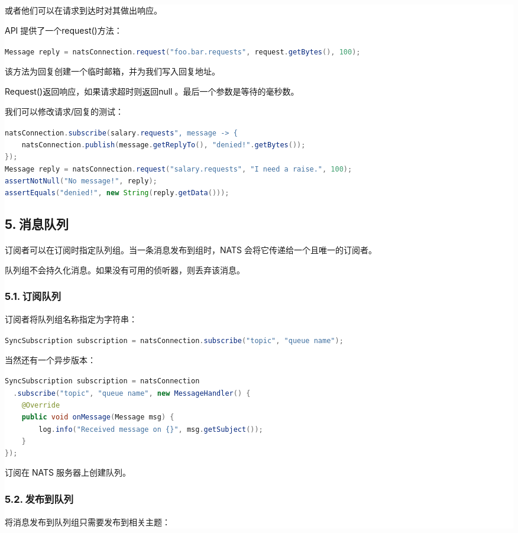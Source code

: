 或者他们可以在请求到达时对其做出响应。

API 提供了一个request()方法：

```java
Message reply = natsConnection.request("foo.bar.requests", request.getBytes(), 100);

```

该方法为回复创建一个临时邮箱，并为我们写入回复地址。

Request()返回响应，如果请求超时则返回null 。最后一个参数是等待的毫秒数。

我们可以修改请求/回复的测试：

```java
natsConnection.subscribe(salary.requests", message -> {
    natsConnection.publish(message.getReplyTo(), "denied!".getBytes());
});
Message reply = natsConnection.request("salary.requests", "I need a raise.", 100);
assertNotNull("No message!", reply);
assertEquals("denied!", new String(reply.getData()));

```

## 5. 消息队列

订阅者可以在订阅时指定队列组。当一条消息发布到组时，NATS 会将它传递给一个且唯一的订阅者。

队列组不会持久化消息。如果没有可用的侦听器，则丢弃该消息。

### 5.1. 订阅队列

订阅者将队列组名称指定为字符串：

```java
SyncSubscription subscription = natsConnection.subscribe("topic", "queue name");
```

当然还有一个异步版本：

```java
SyncSubscription subscription = natsConnection
  .subscribe("topic", "queue name", new MessageHandler() {
    @Override
    public void onMessage(Message msg) {
        log.info("Received message on {}", msg.getSubject());
    }
});

```

订阅在 NATS 服务器上创建队列。

### 5.2. 发布到队列

将消息发布到队列组只需要发布到相关主题：
